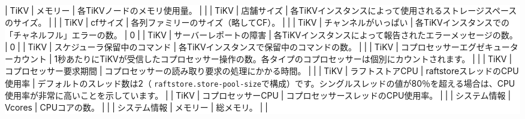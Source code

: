 | TiKV         | メモリー                               | 各TiKVノードのメモリ使用量。                                                                                                                                                                                                                                                                                                                                     |                                                                                               |
| TiKV         | 店舗サイズ                              | 各TiKVインスタンスによって使用されるストレージスペースのサイズ。                                                                                                                                                                                                                                                                                                                   |                                                                                               |
| TiKV         | cfサイズ                              | 各列ファミリーのサイズ（略してCF）。                                                                                                                                                                                                                                                                                                                                  |                                                                                               |
| TiKV         | チャンネルがいっぱい                         | 各TiKVインスタンスでの「チャネルフル」エラーの数。                                                                                                                                                                                                                                                                                                                          | 0                                                                                             |
| TiKV         | サーバーレポートの障害                        | 各TiKVインスタンスによって報告されたエラーメッセージの数。                                                                                                                                                                                                                                                                                                                      | 0                                                                                             |
| TiKV         | スケジューラ保留中のコマンド                     | 各TiKVインスタンスで保留中のコマンドの数。                                                                                                                                                                                                                                                                                                                              |                                                                                               |
| TiKV         | コプロセッサーエグゼキューターカウント                | 1秒あたりにTiKVが受信したコプロセッサー操作の数。各タイプのコプロセッサーは個別にカウントされます。                                                                                                                                                                                                                                                                                                 |                                                                                               |
| TiKV         | コプロセッサー要求期間                        | コプロセッサーの読み取り要求の処理にかかる時間。                                                                                                                                                                                                                                                                                                                             |                                                                                               |
| TiKV         | ラフトストアCPU                          | raftstoreスレッドのCPU使用率                                                                                                                                                                                                                                                                                                                                 | デフォルトのスレッド数は2（ `raftstore.store-pool-size`で構成）です。シングルスレッドの値が80％を超える場合は、CPU使用率が非常に高いことを示しています。 |
| TiKV         | コプロセッサーCPU                         | コプロセッサースレッドのCPU使用率。                                                                                                                                                                                                                                                                                                                                  |                                                                                               |
| システム情報       | Vcores                             | CPUコアの数。                                                                                                                                                                                                                                                                                                                                             |                                                                                               |
| システム情報       | メモリー                               | 総メモリ。                                                                                                                                                                                                                                                                                                                                                |                                                                                               |